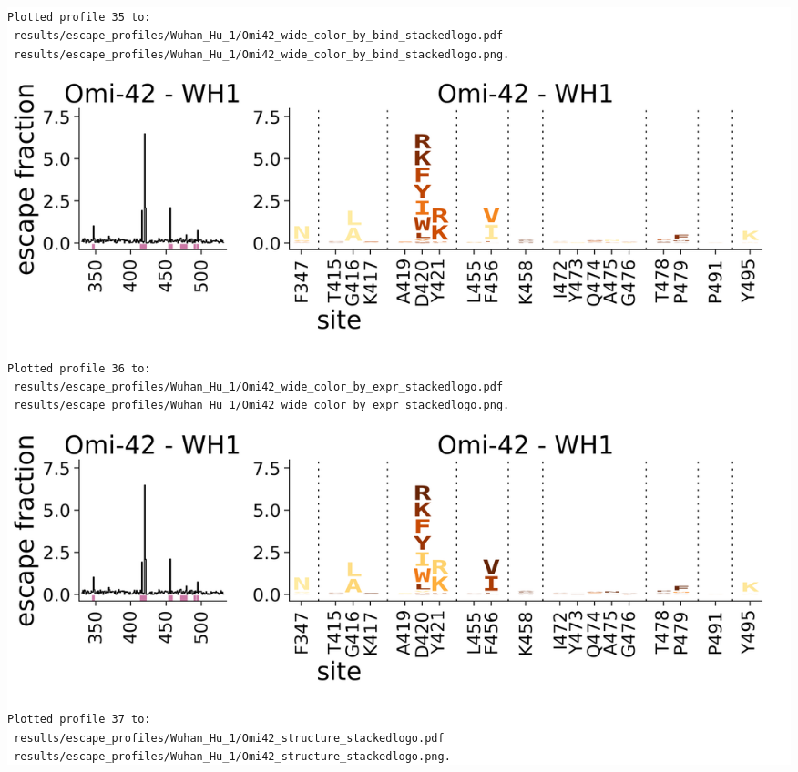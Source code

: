 

    
    Plotted profile 35 to:
     results/escape_profiles/Wuhan_Hu_1/Omi42_wide_color_by_bind_stackedlogo.pdf
     results/escape_profiles/Wuhan_Hu_1/Omi42_wide_color_by_bind_stackedlogo.png.



    
![png](escape_profiles_Wuhan_Hu_1_files/escape_profiles_Wuhan_Hu_1_27_71.png)
    


    
    Plotted profile 36 to:
     results/escape_profiles/Wuhan_Hu_1/Omi42_wide_color_by_expr_stackedlogo.pdf
     results/escape_profiles/Wuhan_Hu_1/Omi42_wide_color_by_expr_stackedlogo.png.



    
![png](escape_profiles_Wuhan_Hu_1_files/escape_profiles_Wuhan_Hu_1_27_73.png)
    


    
    Plotted profile 37 to:
     results/escape_profiles/Wuhan_Hu_1/Omi42_structure_stackedlogo.pdf
     results/escape_profiles/Wuhan_Hu_1/Omi42_structure_stackedlogo.png.
